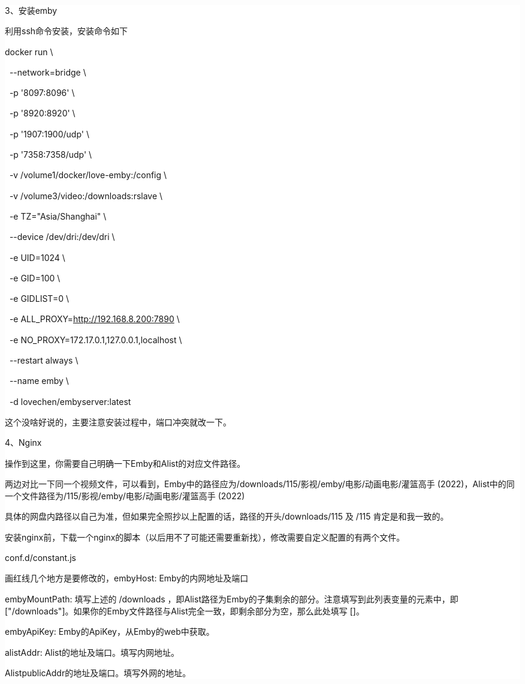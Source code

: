 3、安装emby

利用ssh命令安装，安装命令如下

docker run \\

  --network=bridge \\

  -p '8097:8096' \\

  -p '8920:8920' \\

  -p '1907:1900/udp' \\

  -p '7358:7358/udp' \\

  -v /volume1/docker/love-emby:/config \\

  -v /volume3/video:/downloads:rslave \\

  -e TZ="Asia/Shanghai" \\

  --device /dev/dri:/dev/dri \\

  -e UID=1024 \\

  -e GID=100 \\

  -e GIDLIST=0 \\

  -e ALL\_PROXY=http://192.168.8.200:7890 \\

  -e NO\_PROXY=172.17.0.1,127.0.0.1,localhost \\

  --restart always \\

  --name emby \\

  -d lovechen/embyserver:latest

这个没啥好说的，主要注意安装过程中，端口冲突就改一下。

4、Nginx

操作到这里，你需要自己明确一下Emby和Alist的对应文件路径。

两边对比一下同一个视频文件，可以看到，Emby中的路径应为/downloads/115/影视/emby/电影/动画电影/灌篮高手 (2022)，Alist中的同一个文件路径为/115/影视/emby/电影/动画电影/灌篮高手 (2022)

具体的网盘内路径以自己为准，但如果完全照抄以上配置的话，路径的开头/downloads/115 及 /115 肯定是和我一致的。

安装nginx前，下载一个nginx的脚本（以后用不了可能还需要重新找），修改需要自定义配置的有两个文件。

conf.d/constant.js

画红线几个地方是要修改的，embyHost: Emby的内网地址及端口

embyMountPath: 填写上述的 /downloads ，即Alist路径为Emby的子集剩余的部分。注意填写到此列表变量的元素中，即 \["/downloads"\]。如果你的Emby文件路径与Alist完全一致，即剩余部分为空，那么此处填写 \[\]。

embyApiKey: Emby的ApiKey，从Emby的web中获取。

alistAddr: Alist的地址及端口。填写内网地址。

AlistpublicAddr的地址及端口。填写外网的地址。
